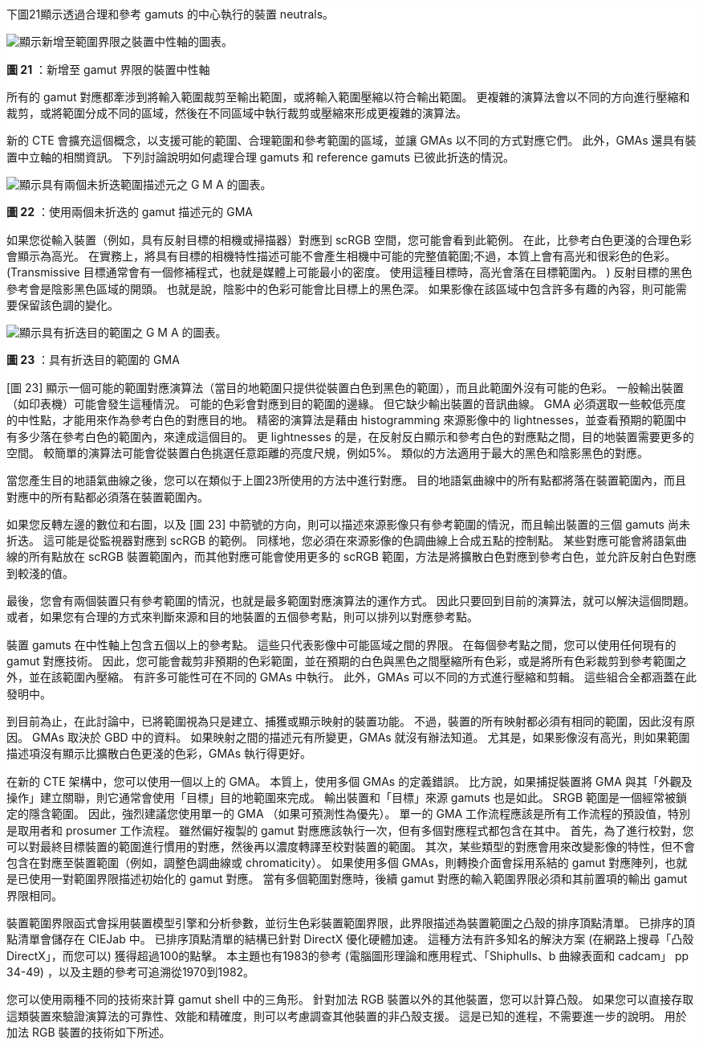 下圖21顯示透過合理和參考 gamuts 的中心執行的裝置 neutrals。

![顯示新增至範圍界限之裝置中性軸的圖表。](images/gmmp-image085.png)

**圖 21** ：新增至 gamut 界限的裝置中性軸

所有的 gamut 對應都牽涉到將輸入範圍裁剪至輸出範圍，或將輸入範圍壓縮以符合輸出範圍。 更複雜的演算法會以不同的方向進行壓縮和裁剪，或將範圍分成不同的區域，然後在不同區域中執行裁剪或壓縮來形成更複雜的演算法。

新的 CTE 會擴充這個概念，以支援可能的範圍、合理範圍和參考範圍的區域，並讓 GMAs 以不同的方式對應它們。 此外，GMAs 還具有裝置中立軸的相關資訊。 下列討論說明如何處理合理 gamuts 和 reference gamuts 已彼此折迭的情況。

![顯示具有兩個未折迭範圍描述元之 G M A 的圖表。](images/gmmp-image091.png)

**圖 22** ：使用兩個未折迭的 gamut 描述元的 GMA

如果您從輸入裝置（例如，具有反射目標的相機或掃描器）對應到 scRGB 空間，您可能會看到此範例。 在此，比參考白色更淺的合理色彩會顯示為高光。 在實務上，將具有目標的相機特性描述可能不會產生相機中可能的完整值範圍;不過，本質上會有高光和很彩色的色彩。  (Transmissive 目標通常會有一個修補程式，也就是媒體上可能最小的密度。 使用這種目標時，高光會落在目標範圍內。 ) 反射目標的黑色參考會是陰影黑色區域的開頭。 也就是說，陰影中的色彩可能會比目標上的黑色深。 如果影像在該區域中包含許多有趣的內容，則可能需要保留該色調的變化。

![顯示具有折迭目的範圍之 G M A 的圖表。](images/gmmp-image095.png)

**圖 23** ：具有折迭目的範圍的 GMA

[圖 23] 顯示一個可能的範圍對應演算法（當目的地範圍只提供從裝置白色到黑色的範圍），而且此範圍外沒有可能的色彩。 一般輸出裝置（如印表機）可能會發生這種情況。 可能的色彩會對應到目的範圍的邊緣。 但它缺少輸出裝置的音訊曲線。 GMA 必須選取一些較低亮度的中性點，才能用來作為參考白色的對應目的地。 精密的演算法是藉由 histogramming 來源影像中的 lightnesses，並查看預期的範圍中有多少落在參考白色的範圍內，來達成這個目的。 更 lightnesses 的是，在反射反白顯示和參考白色的對應點之間，目的地裝置需要更多的空間。 較簡單的演算法可能會從裝置白色挑選任意距離的亮度尺規，例如5%。 類似的方法適用于最大的黑色和陰影黑色的對應。

當您產生目的地語氣曲線之後，您可以在類似于上圖23所使用的方法中進行對應。 目的地語氣曲線中的所有點都將落在裝置範圍內，而且對應中的所有點都必須落在裝置範圍內。

如果您反轉左邊的數位和右圖，以及 [圖 23] 中箭號的方向，則可以描述來源影像只有參考範圍的情況，而且輸出裝置的三個 gamuts 尚未折迭。 這可能是從監視器對應到 scRGB 的範例。 同樣地，您必須在來源影像的色調曲線上合成五點的控制點。 某些對應可能會將語氣曲線的所有點放在 scRGB 裝置範圍內，而其他對應可能會使用更多的 scRGB 範圍，方法是將擴散白色對應到參考白色，並允許反射白色對應到較淺的值。

最後，您會有兩個裝置只有參考範圍的情況，也就是最多範圍對應演算法的運作方式。 因此只要回到目前的演算法，就可以解決這個問題。 或者，如果您有合理的方式來判斷來源和目的地裝置的五個參考點，則可以排列以對應參考點。

裝置 gamuts 在中性軸上包含五個以上的參考點。 這些只代表影像中可能區域之間的界限。 在每個參考點之間，您可以使用任何現有的 gamut 對應技術。 因此，您可能會裁剪非預期的色彩範圍，並在預期的白色與黑色之間壓縮所有色彩，或是將所有色彩裁剪到參考範圍之外，並在該範圍內壓縮。 有許多可能性可在不同的 GMAs 中執行。 此外，GMAs 可以不同的方式進行壓縮和剪輯。 這些組合全都涵蓋在此發明中。

到目前為止，在此討論中，已將範圍視為只是建立、捕獲或顯示映射的裝置功能。 不過，裝置的所有映射都必須有相同的範圍，因此沒有原因。 GMAs 取決於 GBD 中的資料。 如果映射之間的描述元有所變更，GMAs 就沒有辦法知道。 尤其是，如果影像沒有高光，則如果範圍描述項沒有顯示比擴散白色更淺的色彩，GMAs 執行得更好。

在新的 CTE 架構中，您可以使用一個以上的 GMA。 本質上，使用多個 GMAs 的定義錯誤。 比方說，如果捕捉裝置將 GMA 與其「外觀及操作」建立關聯，則它通常會使用「目標」目的地範圍來完成。 輸出裝置和「目標」來源 gamuts 也是如此。 SRGB 範圍是一個經常被鎖定的隱含範圍。 因此，強烈建議您使用單一的 GMA （如果可預測性為優先）。 單一的 GMA 工作流程應該是所有工作流程的預設值，特別是取用者和 prosumer 工作流程。 雖然偏好複製的 gamut 對應應該執行一次，但有多個對應程式都包含在其中。 首先，為了進行校對，您可以對最終目標裝置的範圍進行慣用的對應，然後再以濃度轉譯至校對裝置的範圍。 其次，某些類型的對應會用來改變影像的特性，但不會包含在對應至裝置範圍（例如，調整色調曲線或 chromaticity）。 如果使用多個 GMAs，則轉換介面會採用系結的 gamut 對應陣列，也就是已使用一對範圍界限描述初始化的 gamut 對應。 當有多個範圍對應時，後續 gamut 對應的輸入範圍界限必須和其前置項的輸出 gamut 界限相同。

裝置範圍界限函式會採用裝置模型引擎和分析參數，並衍生色彩裝置範圍界限，此界限描述為裝置範圍之凸殼的排序頂點清單。 已排序的頂點清單會儲存在 CIEJab 中。 已排序頂點清單的結構已針對 DirectX 優化硬體加速。 這種方法有許多知名的解決方案 (在網路上搜尋「凸殼 DirectX」，而您可以) 獲得超過100的點擊。 本主題也有1983的參考 (電腦圖形理論和應用程式、「Shiphulls、b 曲線表面和 cadcam」 pp 34-49) ，以及主題的參考可追溯從1970到1982。

您可以使用兩種不同的技術來計算 gamut shell 中的三角形。 針對加法 RGB 裝置以外的其他裝置，您可以計算凸殼。 如果您可以直接存取這類裝置來驗證演算法的可靠性、效能和精確度，則可以考慮調查其他裝置的非凸殼支援。 這是已知的進程，不需要進一步的說明。 用於加法 RGB 裝置的技術如下所述。
